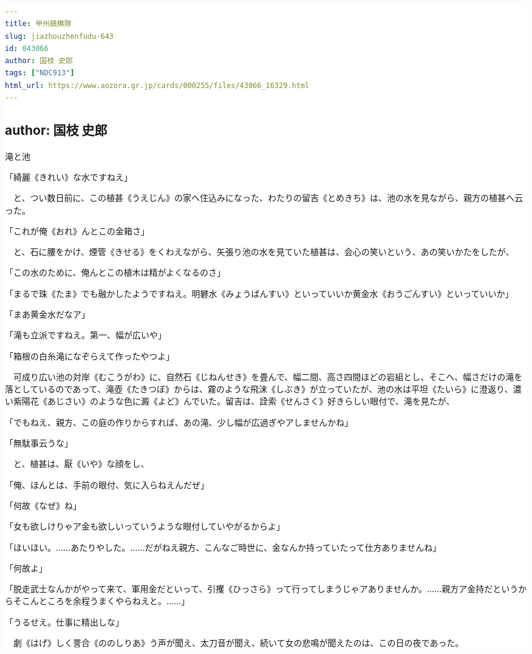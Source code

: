 ```yaml
---
title: 甲州鎮撫隊
slug: jiazhouzhenfudu-643
id: 043066
author: 国枝 史郎
tags: ["NDC913"]
html_url: https://www.aozora.gr.jp/cards/000255/files/43066_16329.html
---
```


## author: 国枝 史郎

滝と池



「綺麗《きれい》な水ですねえ」

　と、つい数日前に、この植甚《うえじん》の家へ住込みになった、わたりの留吉《とめきち》は、池の水を見ながら、親方の植甚へ云った。

「これが俺《おれ》んとこの金箱さ」

　と、石に腰をかけ、煙管《きせる》をくわえながら、矢張り池の水を見ていた植甚は、会心の笑いという、あの笑いかたをしたが、

「この水のために、俺んとこの植木は精がよくなるのさ」

「まるで珠《たま》でも融かしたようですねえ。明礬水《みょうばんすい》といっていいか黄金水《おうごんすい》といっていいか」

「まあ黄金水だなア」

「滝も立派ですねえ。第一、幅が広いや」

「箱根の白糸滝になぞらえて作ったやつよ」

　可成り広い池の対岸《むこうがわ》に、自然石《じねんせき》を畳んで、幅二間、高さ四間ほどの岩組とし、そこへ、幅さだけの滝を落としているのであって、滝壺《たきつぼ》からは、霧のような飛沫《しぶき》が立っていたが、池の水は平坦《たいら》に澄返り、濃い紫陽花《あじさい》のような色に澱《よど》んでいた。留吉は、詮索《せんさく》好きらしい眼付で、滝を見たが、

「でもねえ、親方、この庭の作りからすれば、あの滝、少し幅が広過ぎやアしませんかね」

「無駄事云うな」

　と、植甚は、厭《いや》な顔をし、

「俺、ほんとは、手前の眼付、気に入らねえんだぜ」

「何故《なぜ》ね」

「女も欲しけりゃア金も欲しいっていうような眼付していやがるからよ」

「ほいほい。……あたりやした。……だがねえ親方、こんなご時世に、金なんか持っていたって仕方ありませんね」

「何故よ」

「脱走武士なんかがやって来て、軍用金だといって、引攫《ひっさら》って行ってしまうじゃアありませんか。……親方ア金持だというからそこんところを余程うまくやらねえと。……」

「うるせえ。仕事に精出しな」



　劇《はげ》しく詈合《ののしりあ》う声が聞え、太刀音が聞え、続いて女の悲鳴が聞えたのは、この日の夜であった。
